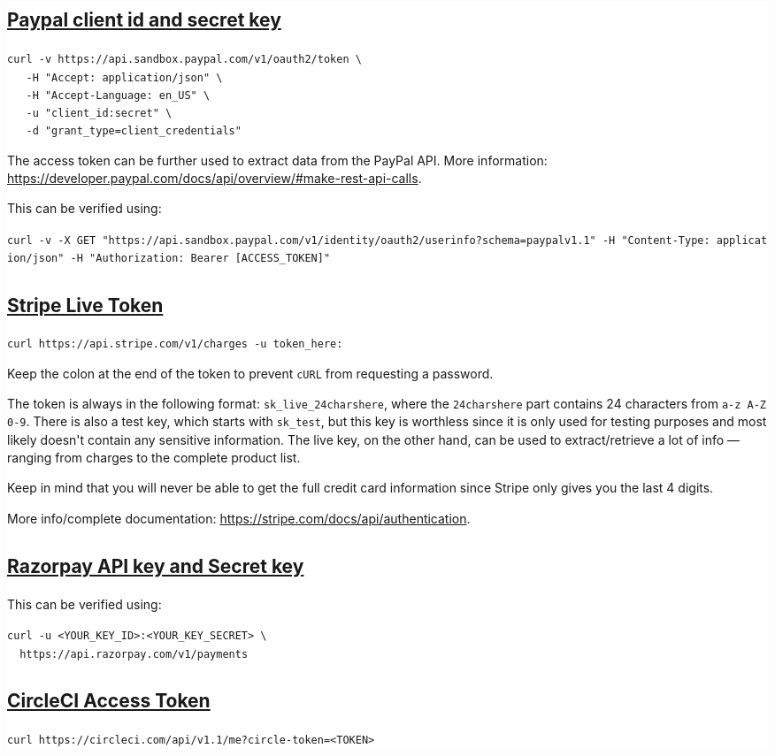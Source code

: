 ## [Paypal client id and secret key](https://developer.paypal.com/docs/api/get-an-access-token-curl/)
```
curl -v https://api.sandbox.paypal.com/v1/oauth2/token \
   -H "Accept: application/json" \
   -H "Accept-Language: en_US" \
   -u "client_id:secret" \
   -d "grant_type=client_credentials"
```

The access token can be further used to extract data from the PayPal API. More information: https://developer.paypal.com/docs/api/overview/#make-rest-api-calls.

This can be verified using:

```
curl -v -X GET "https://api.sandbox.paypal.com/v1/identity/oauth2/userinfo?schema=paypalv1.1" -H "Content-Type: application/json" -H "Authorization: Bearer [ACCESS_TOKEN]"
```

## [Stripe Live Token](https://stripe.com/docs/api/authentication)

```
curl https://api.stripe.com/v1/charges -u token_here:
```

Keep the colon at the end of the token to prevent `cURL` from requesting a password.

The token is always in the following format: `sk_live_24charshere`, where the `24charshere` part contains 24 characters from `a-z A-Z 0-9`. There is also a test key, which starts with `sk_test`, but this key is worthless since it is only used for testing purposes and most likely doesn't contain any sensitive information. The live key, on the other hand, can be used to extract/retrieve a lot of info — ranging from charges to the complete product list.

Keep in mind that you will never be able to get the full credit card information since Stripe only gives you the last 4 digits.

More info/complete documentation: https://stripe.com/docs/api/authentication.

## [Razorpay API key and Secret key](https://razorpay.com/docs/api/)

This can be verified using:

```
curl -u <YOUR_KEY_ID>:<YOUR_KEY_SECRET> \
  https://api.razorpay.com/v1/payments
```

## [CircleCI Access Token](https://circleci.com/docs/api/#api-overview)

```
curl https://circleci.com/api/v1.1/me?circle-token=<TOKEN>
```
